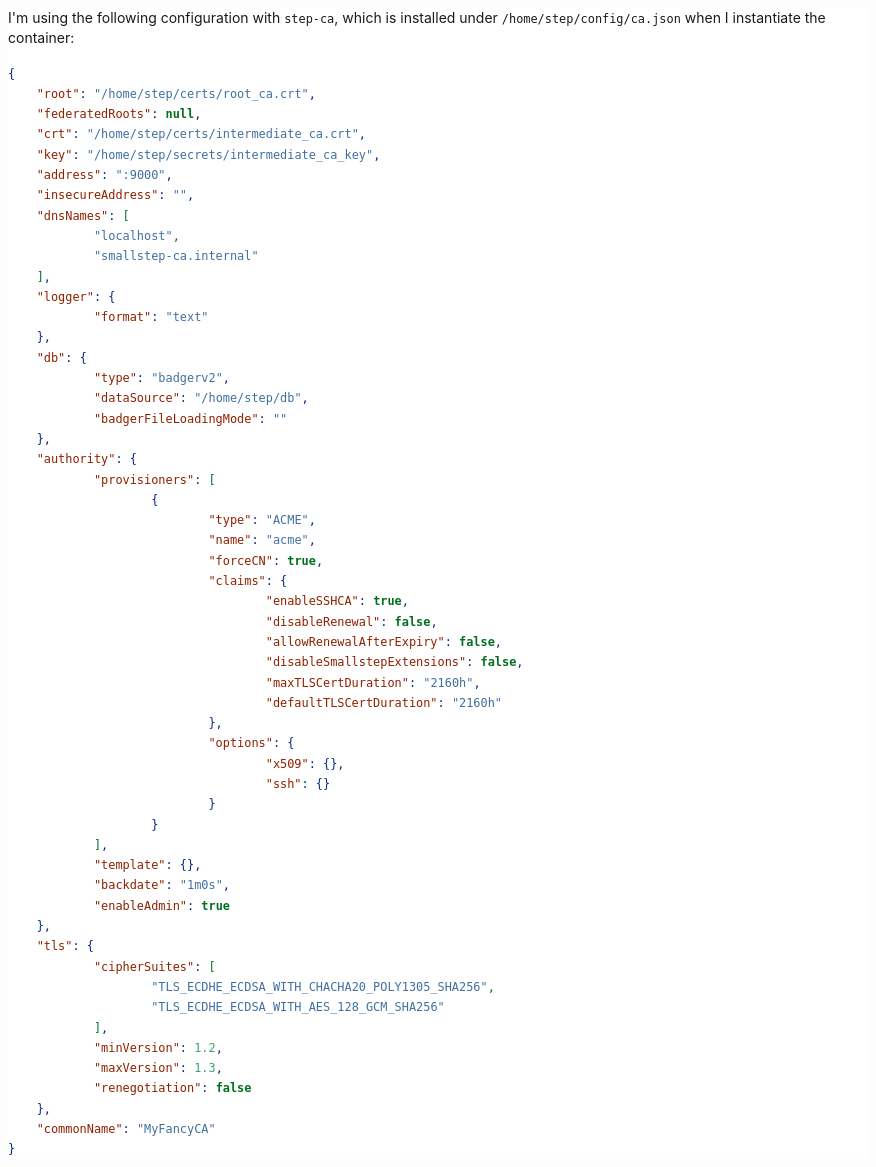 I'm using the following configuration with `step-ca`, which is installed under `/home/step/config/ca.json` when I instantiate the container:

```json
{
    "root": "/home/step/certs/root_ca.crt",
    "federatedRoots": null,
    "crt": "/home/step/certs/intermediate_ca.crt",
    "key": "/home/step/secrets/intermediate_ca_key",
    "address": ":9000",
    "insecureAddress": "",
    "dnsNames": [
            "localhost",
            "smallstep-ca.internal"
    ],
    "logger": {
            "format": "text"
    },
    "db": {
            "type": "badgerv2",
            "dataSource": "/home/step/db",
            "badgerFileLoadingMode": ""
    },
    "authority": {
            "provisioners": [
                    {
                            "type": "ACME",
                            "name": "acme",
                            "forceCN": true,
                            "claims": {
                                    "enableSSHCA": true,
                                    "disableRenewal": false,
                                    "allowRenewalAfterExpiry": false,
                                    "disableSmallstepExtensions": false,
                                    "maxTLSCertDuration": "2160h",
                                    "defaultTLSCertDuration": "2160h"
                            },
                            "options": {
                                    "x509": {},
                                    "ssh": {}
                            }
                    }
            ],
            "template": {},
            "backdate": "1m0s",
            "enableAdmin": true
    },
    "tls": {
            "cipherSuites": [
                    "TLS_ECDHE_ECDSA_WITH_CHACHA20_POLY1305_SHA256",
                    "TLS_ECDHE_ECDSA_WITH_AES_128_GCM_SHA256"
            ],
            "minVersion": 1.2,
            "maxVersion": 1.3,
            "renegotiation": false
    },
    "commonName": "MyFancyCA"
}
```
